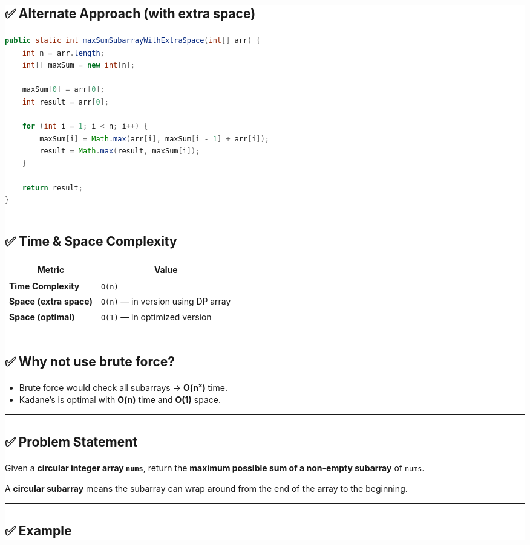 
## ✅ Alternate Approach (with extra space)

```java
public static int maxSumSubarrayWithExtraSpace(int[] arr) {
    int n = arr.length;
    int[] maxSum = new int[n];

    maxSum[0] = arr[0];
    int result = arr[0];

    for (int i = 1; i < n; i++) {
        maxSum[i] = Math.max(arr[i], maxSum[i - 1] + arr[i]);
        result = Math.max(result, maxSum[i]);
    }

    return result;
}
```

---

## ✅ Time & Space Complexity

| Metric                  | Value                              |
| ----------------------- | ---------------------------------- |
| **Time Complexity**     | `O(n)`                             |
| **Space (extra space)** | `O(n)` — in version using DP array |
| **Space (optimal)**     | `O(1)` — in optimized version      |

---

## ✅ Why not use brute force?

* Brute force would check all subarrays → **O(n²)** time.
* Kadane’s is optimal with **O(n)** time and **O(1)** space.

---


## ✅ Problem Statement

Given a **circular integer array `nums`**, return the **maximum possible sum of a non-empty subarray** of `nums`.

A **circular subarray** means the subarray can wrap around from the end of the array to the beginning.

---

## ✅ Example
